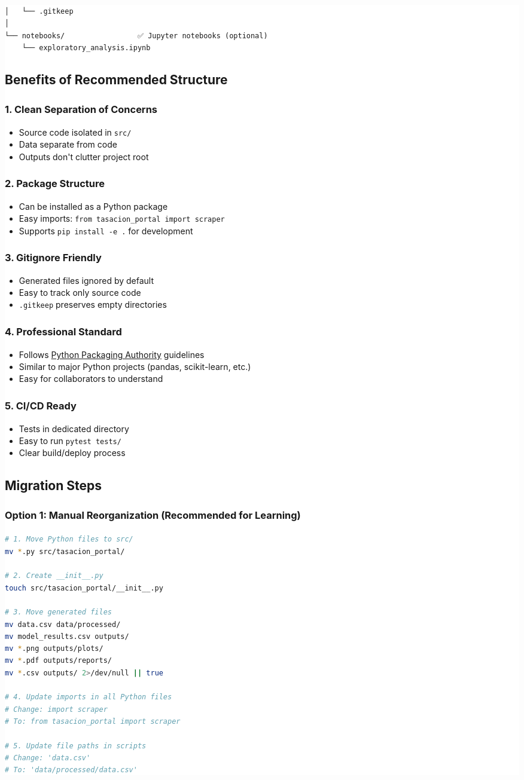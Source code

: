 ```
│   └── .gitkeep
│
└── notebooks/                 ✅ Jupyter notebooks (optional)
    └── exploratory_analysis.ipynb
```

## Benefits of Recommended Structure

### 1. **Clean Separation of Concerns**
- Source code isolated in `src/`
- Data separate from code
- Outputs don't clutter project root

### 2. **Package Structure**
- Can be installed as a Python package
- Easy imports: `from tasacion_portal import scraper`
- Supports `pip install -e .` for development

### 3. **Gitignore Friendly**
- Generated files ignored by default
- Easy to track only source code
- `.gitkeep` preserves empty directories

### 4. **Professional Standard**
- Follows [Python Packaging Authority](https://packaging.python.org/) guidelines
- Similar to major Python projects (pandas, scikit-learn, etc.)
- Easy for collaborators to understand

### 5. **CI/CD Ready**
- Tests in dedicated directory
- Easy to run `pytest tests/`
- Clear build/deploy process

## Migration Steps

### Option 1: Manual Reorganization (Recommended for Learning)

```bash
# 1. Move Python files to src/
mv *.py src/tasacion_portal/

# 2. Create __init__.py
touch src/tasacion_portal/__init__.py

# 3. Move generated files
mv data.csv data/processed/
mv model_results.csv outputs/
mv *.png outputs/plots/
mv *.pdf outputs/reports/
mv *.csv outputs/ 2>/dev/null || true

# 4. Update imports in all Python files
# Change: import scraper
# To: from tasacion_portal import scraper

# 5. Update file paths in scripts
# Change: 'data.csv'
# To: 'data/processed/data.csv'
```
